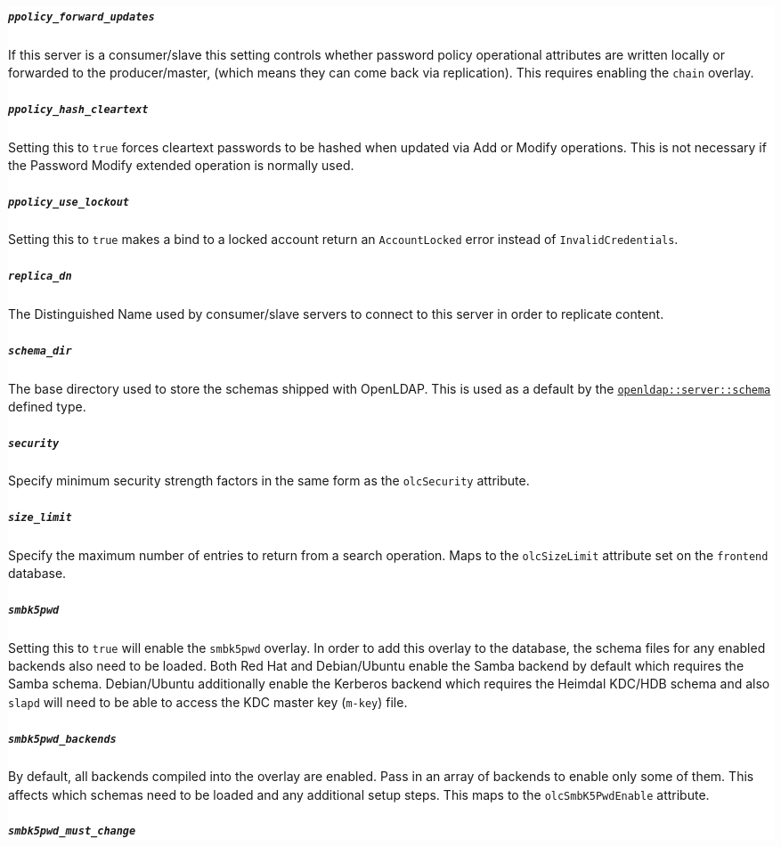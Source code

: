 ##### `ppolicy_forward_updates`

If this server is a consumer/slave this setting controls whether password
policy operational attributes are written locally or forwarded to the
producer/master, (which means they can come back via replication). This
requires enabling the `chain` overlay.

##### `ppolicy_hash_cleartext`

Setting this to `true` forces cleartext passwords to be hashed when updated
via Add or Modify operations. This is not necessary if the Password Modify
extended operation is normally used.

##### `ppolicy_use_lockout`

Setting this to `true` makes a bind to a locked account return an
`AccountLocked` error instead of `InvalidCredentials`.

##### `replica_dn`

The Distinguished Name used by consumer/slave servers to connect to this
server in order to replicate content.

##### `schema_dir`

The base directory used to store the schemas shipped with OpenLDAP. This is
used as a default by the
[`openldap::server::schema`](#defined-type-openldapserverschema) defined type.

##### `security`

Specify minimum security strength factors in the same form as the
`olcSecurity` attribute.

##### `size_limit`

Specify the maximum number of entries to return from a search operation. Maps
to the `olcSizeLimit` attribute set on the `frontend` database.

##### `smbk5pwd`

Setting this to `true` will enable the `smbk5pwd` overlay. In order to add this
overlay to the database, the schema files for any enabled backends also need to
be loaded. Both Red Hat and Debian/Ubuntu enable the Samba backend by default
which requires the Samba schema. Debian/Ubuntu additionally enable the Kerberos
backend which requires the Heimdal KDC/HDB schema and also `slapd` will need to
be able to access the KDC master key (`m-key`) file.

##### `smbk5pwd_backends`

By default, all backends compiled into the overlay are enabled. Pass in an
array of backends to enable only some of them. This affects which schemas
need to be loaded and any additional setup steps. This maps to the
`olcSmbK5PwdEnable` attribute.

##### `smbk5pwd_must_change`
